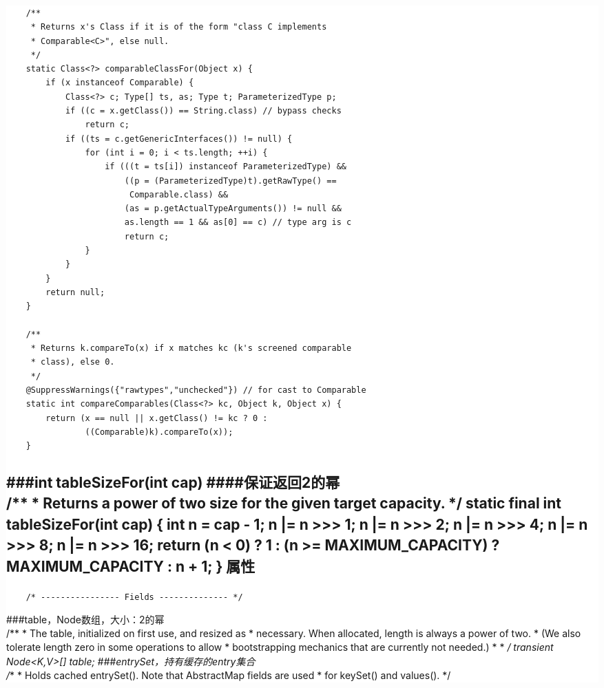         /**
         * Returns x's Class if it is of the form "class C implements
         * Comparable<C>", else null.
         */
        static Class<?> comparableClassFor(Object x) {
            if (x instanceof Comparable) {
                Class<?> c; Type[] ts, as; Type t; ParameterizedType p;
                if ((c = x.getClass()) == String.class) // bypass checks
                    return c;
                if ((ts = c.getGenericInterfaces()) != null) {
                    for (int i = 0; i < ts.length; ++i) {
                        if (((t = ts[i]) instanceof ParameterizedType) &&
                            ((p = (ParameterizedType)t).getRawType() ==
                             Comparable.class) &&
                            (as = p.getActualTypeArguments()) != null &&
                            as.length == 1 && as[0] == c) // type arg is c
                            return c;
                    }
                }
            }
            return null;
        }
    
        /**
         * Returns k.compareTo(x) if x matches kc (k's screened comparable
         * class), else 0.
         */
        @SuppressWarnings({"rawtypes","unchecked"}) // for cast to Comparable
        static int compareComparables(Class<?> kc, Object k, Object x) {
            return (x == null || x.getClass() != kc ? 0 :
                    ((Comparable)k).compareTo(x));
        }
###int tableSizeFor(int cap)
####保证返回2的幂   
        /**
         * Returns a power of two size for the given target capacity.
         */
        static final int tableSizeFor(int cap) {
            int n = cap - 1;
            n |= n >>> 1;
            n |= n >>> 2;
            n |= n >>> 4;
            n |= n >>> 8;
            n |= n >>> 16;
            return (n < 0) ? 1 : (n >= MAXIMUM_CAPACITY) ? MAXIMUM_CAPACITY : n + 1;
        }
属性
---    
        /* ---------------- Fields -------------- */
###table，Node数组，大小：2的幂   
        /**
         * The table, initialized on first use, and resized as
         * necessary. When allocated, length is always a power of two.
         * (We also tolerate length zero in some operations to allow
         * bootstrapping mechanics that are currently not needed.)
         *
         *
         */
        transient Node<K,V>[] table;
###entrySet，持有缓存的entry集合    
        /**
         * Holds cached entrySet(). Note that AbstractMap fields are used
         * for keySet() and values().
         */